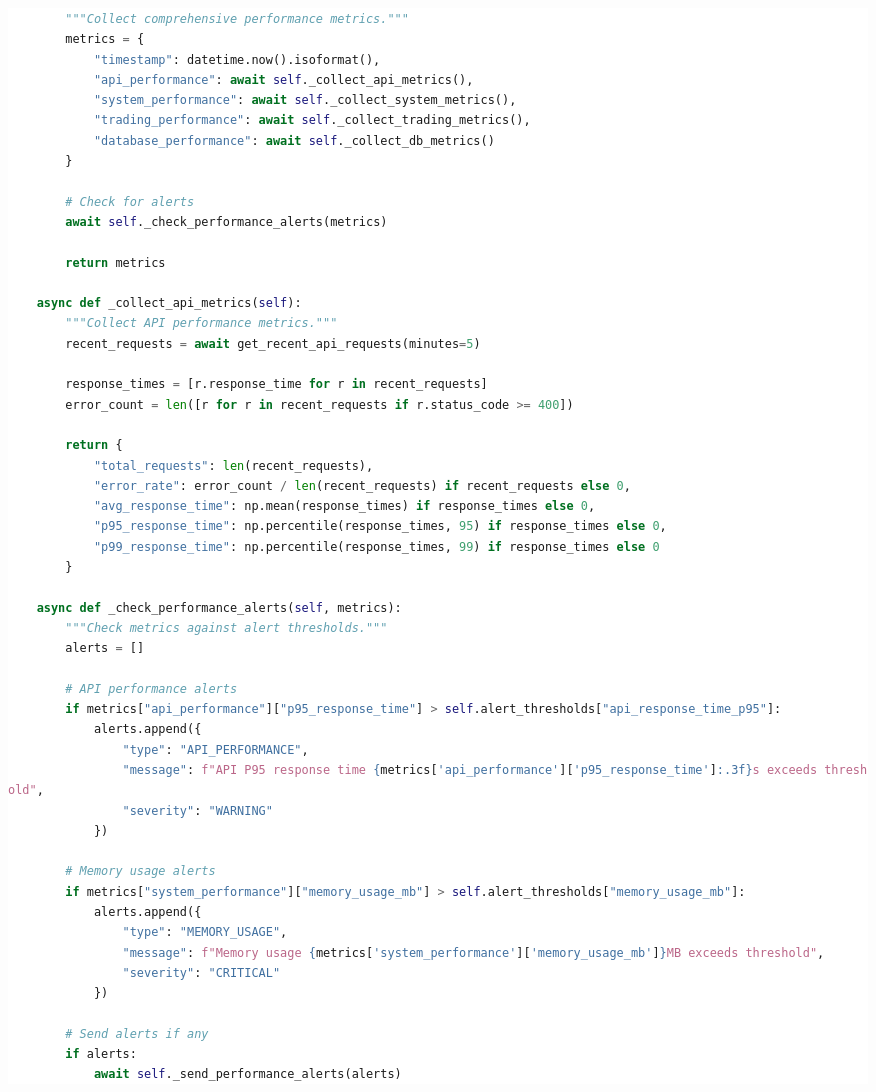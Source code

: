 ```python
        """Collect comprehensive performance metrics."""
        metrics = {
            "timestamp": datetime.now().isoformat(),
            "api_performance": await self._collect_api_metrics(),
            "system_performance": await self._collect_system_metrics(),
            "trading_performance": await self._collect_trading_metrics(),
            "database_performance": await self._collect_db_metrics()
        }
        
        # Check for alerts
        await self._check_performance_alerts(metrics)
        
        return metrics
    
    async def _collect_api_metrics(self):
        """Collect API performance metrics."""
        recent_requests = await get_recent_api_requests(minutes=5)
        
        response_times = [r.response_time for r in recent_requests]
        error_count = len([r for r in recent_requests if r.status_code >= 400])
        
        return {
            "total_requests": len(recent_requests),
            "error_rate": error_count / len(recent_requests) if recent_requests else 0,
            "avg_response_time": np.mean(response_times) if response_times else 0,
            "p95_response_time": np.percentile(response_times, 95) if response_times else 0,
            "p99_response_time": np.percentile(response_times, 99) if response_times else 0
        }
    
    async def _check_performance_alerts(self, metrics):
        """Check metrics against alert thresholds."""
        alerts = []
        
        # API performance alerts
        if metrics["api_performance"]["p95_response_time"] > self.alert_thresholds["api_response_time_p95"]:
            alerts.append({
                "type": "API_PERFORMANCE",
                "message": f"API P95 response time {metrics['api_performance']['p95_response_time']:.3f}s exceeds threshold",
                "severity": "WARNING"
            })
        
        # Memory usage alerts
        if metrics["system_performance"]["memory_usage_mb"] > self.alert_thresholds["memory_usage_mb"]:
            alerts.append({
                "type": "MEMORY_USAGE",
                "message": f"Memory usage {metrics['system_performance']['memory_usage_mb']}MB exceeds threshold",
                "severity": "CRITICAL"
            })
        
        # Send alerts if any
        if alerts:
            await self._send_performance_alerts(alerts)
```
